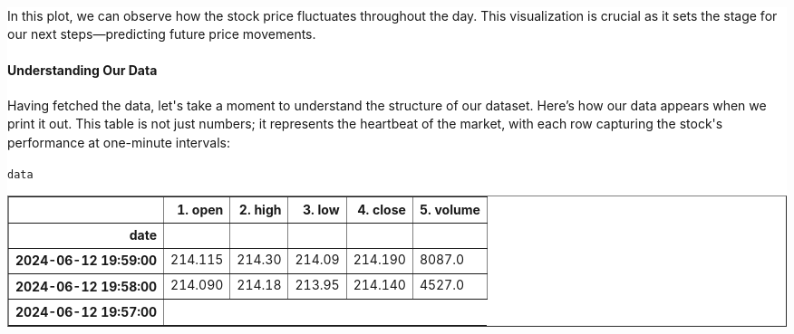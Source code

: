 In this plot, we can observe how the stock price fluctuates throughout the day. This visualization is crucial as it sets the stage for our next steps—predicting future price movements.

#### Understanding Our Data

Having fetched the data, let's take a moment to understand the structure of our dataset. Here’s how our data appears when we print it out. This table is not just numbers; it represents the heartbeat of the market, with each row capturing the stock's performance at one-minute intervals:

```python
data
```




<div>
<style scoped>
    .dataframe tbody tr th:only-of-type {
        vertical-align: middle;
    }

    .dataframe tbody tr th {
        vertical-align: top;
    }

    .dataframe thead th {
        text-align: right;
    }
</style>
<table border="1" class="dataframe">
  <thead>
    <tr style="text-align: right;">
      <th></th>
      <th>1. open</th>
      <th>2. high</th>
      <th>3. low</th>
      <th>4. close</th>
      <th>5. volume</th>
    </tr>
    <tr>
      <th>date</th>
      <th></th>
      <th></th>
      <th></th>
      <th></th>
      <th></th>
    </tr>
  </thead>
  <tbody>
    <tr>
      <th>2024-06-12 19:59:00</th>
      <td>214.115</td>
      <td>214.30</td>
      <td>214.09</td>
      <td>214.190</td>
      <td>8087.0</td>
    </tr>
    <tr>
      <th>2024-06-12 19:58:00</th>
      <td>214.090</td>
      <td>214.18</td>
      <td>213.95</td>
      <td>214.140</td>
      <td>4527.0</td>
    </tr>
    <tr>
      <th>2024-06-12 19:57:00</th>